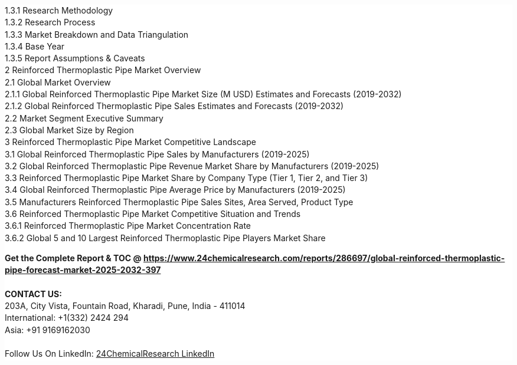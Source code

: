 1.3.1 Research Methodology<br />
1.3.2 Research Process<br />
1.3.3 Market Breakdown and Data Triangulation<br />
1.3.4 Base Year<br />
1.3.5 Report Assumptions & Caveats<br />
2 Reinforced Thermoplastic Pipe Market Overview<br />
2.1 Global Market Overview<br />
2.1.1 Global Reinforced Thermoplastic Pipe Market Size (M USD) Estimates and Forecasts (2019-2032)<br />
2.1.2 Global Reinforced Thermoplastic Pipe Sales Estimates and Forecasts (2019-2032)<br />
2.2 Market Segment Executive Summary<br />
2.3 Global Market Size by Region<br />
3 Reinforced Thermoplastic Pipe Market Competitive Landscape<br />
3.1 Global Reinforced Thermoplastic Pipe Sales by Manufacturers (2019-2025)<br />
3.2 Global Reinforced Thermoplastic Pipe Revenue Market Share by Manufacturers (2019-2025)<br />
3.3 Reinforced Thermoplastic Pipe Market Share by Company Type (Tier 1, Tier 2, and Tier 3)<br />
3.4 Global Reinforced Thermoplastic Pipe Average Price by Manufacturers (2019-2025)<br />
3.5 Manufacturers Reinforced Thermoplastic Pipe Sales Sites, Area Served, Product Type<br />
3.6 Reinforced Thermoplastic Pipe Market Competitive Situation and Trends<br />
3.6.1 Reinforced Thermoplastic Pipe Market Concentration Rate<br />
3.6.2 Global 5 and 10 Largest Reinforced Thermoplastic Pipe Players Market Share </p><div><b>Get the Complete Report & TOC @ 
            <a href="https://www.24chemicalresearch.com/reports/286697/global-reinforced-thermoplastic-pipe-forecast-market-2025-2032-397">
            https://www.24chemicalresearch.com/reports/286697/global-reinforced-thermoplastic-pipe-forecast-market-2025-2032-397</a></b></div><br><b>CONTACT US:</b><br>
            203A, City Vista, Fountain Road, Kharadi, Pune, India - 411014<br>
            International: +1(332) 2424 294<br>
            Asia: +91 9169162030 <br><br>
            Follow Us On LinkedIn: <a href="https://www.linkedin.com/company/24chemicalresearch/">24ChemicalResearch LinkedIn</a>